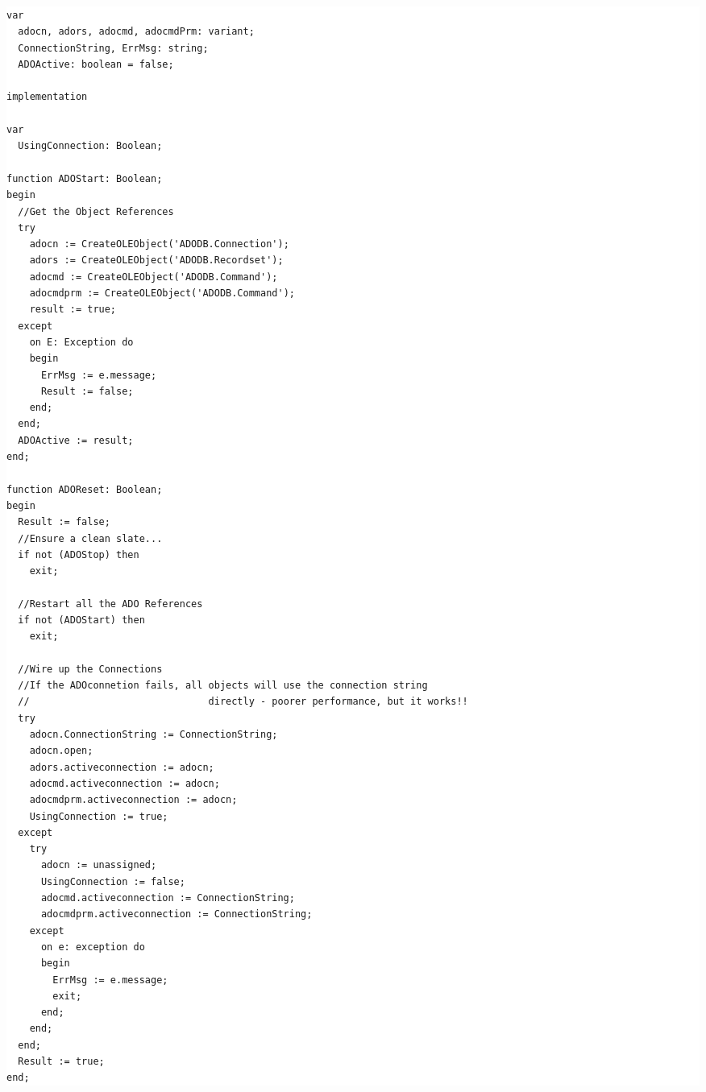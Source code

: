    var
      adocn, adors, adocmd, adocmdPrm: variant;
      ConnectionString, ErrMsg: string;
      ADOActive: boolean = false;
     
    implementation
     
    var
      UsingConnection: Boolean;
     
    function ADOStart: Boolean;
    begin
      //Get the Object References
      try
        adocn := CreateOLEObject('ADODB.Connection');
        adors := CreateOLEObject('ADODB.Recordset');
        adocmd := CreateOLEObject('ADODB.Command');
        adocmdprm := CreateOLEObject('ADODB.Command');
        result := true;
      except
        on E: Exception do
        begin
          ErrMsg := e.message;
          Result := false;
        end;
      end;
      ADOActive := result;
    end;
     
    function ADOReset: Boolean;
    begin
      Result := false;
      //Ensure a clean slate...
      if not (ADOStop) then
        exit;
     
      //Restart all the ADO References
      if not (ADOStart) then
        exit;
     
      //Wire up the Connections
      //If the ADOconnetion fails, all objects will use the connection string
      //                               directly - poorer performance, but it works!!
      try
        adocn.ConnectionString := ConnectionString;
        adocn.open;
        adors.activeconnection := adocn;
        adocmd.activeconnection := adocn;
        adocmdprm.activeconnection := adocn;
        UsingConnection := true;
      except
        try
          adocn := unassigned;
          UsingConnection := false;
          adocmd.activeconnection := ConnectionString;
          adocmdprm.activeconnection := ConnectionString;
        except
          on e: exception do
          begin
            ErrMsg := e.message;
            exit;
          end;
        end;
      end;
      Result := true;
    end;
     